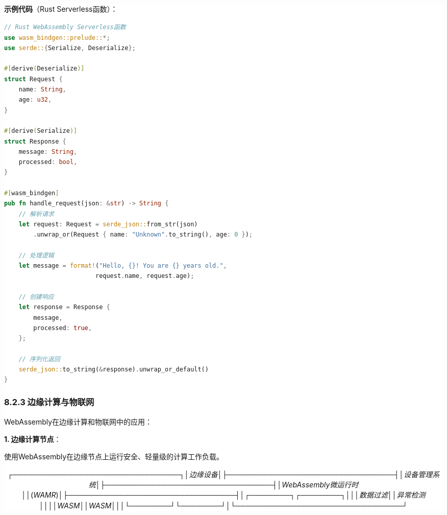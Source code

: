 **示例代码**（Rust Serverless函数）：

```rust
// Rust WebAssembly Serverless函数
use wasm_bindgen::prelude::*;
use serde::{Serialize, Deserialize};

#[derive(Deserialize)]
struct Request {
    name: String,
    age: u32,
}

#[derive(Serialize)]
struct Response {
    message: String,
    processed: bool,
}

#[wasm_bindgen]
pub fn handle_request(json: &str) -> String {
    // 解析请求
    let request: Request = serde_json::from_str(json)
        .unwrap_or(Request { name: "Unknown".to_string(), age: 0 });
    
    // 处理逻辑
    let message = format!("Hello, {}! You are {} years old.", 
                         request.name, request.age);
    
    // 创建响应
    let response = Response {
        message,
        processed: true,
    };
    
    // 序列化返回
    serde_json::to_string(&response).unwrap_or_default()
}
```

### 8.2.3 边缘计算与物联网

WebAssembly在边缘计算和物联网中的应用：

**1. 边缘计算节点**：

使用WebAssembly在边缘节点上运行安全、轻量级的计算工作负载。

```math
┌─────────────────────────────────┐
│         边缘设备                 │
├─────────────────────────────────┤
│     设备管理系统                 │
├─────────────────────────────────┤
│   WebAssembly微运行时            │
│      (WAMR)                     │
├─────────────────────────────────┤
│   ┌────────┐     ┌────────┐     │
│   │数据过滤 │     │异常检测│     │
│   │ WASM   │     │ WASM   │     │
│   └────────┘     └────────┘     │
└─────────────────────────────────┘
```
